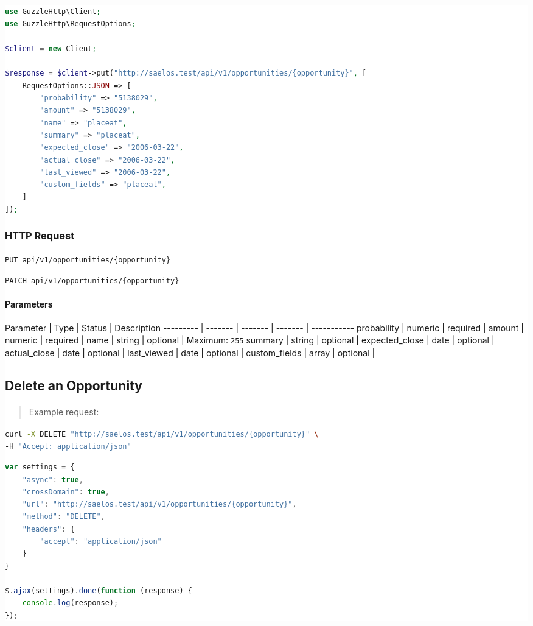 ```php
use GuzzleHttp\Client;
use GuzzleHttp\RequestOptions;

$client = new Client;

$response = $client->put("http://saelos.test/api/v1/opportunities/{opportunity}", [
    RequestOptions::JSON => [
        "probability" => "5138029",
        "amount" => "5138029",
        "name" => "placeat",
        "summary" => "placeat",
        "expected_close" => "2006-03-22",
        "actual_close" => "2006-03-22",
        "last_viewed" => "2006-03-22",
        "custom_fields" => "placeat",
    ]
]);
```


### HTTP Request
`PUT api/v1/opportunities/{opportunity}`

`PATCH api/v1/opportunities/{opportunity}`

#### Parameters

Parameter | Type | Status | Description
--------- | ------- | ------- | ------- | -----------
    probability | numeric |  required  | 
    amount | numeric |  required  | 
    name | string |  optional  | Maximum: `255`
    summary | string |  optional  | 
    expected_close | date |  optional  | 
    actual_close | date |  optional  | 
    last_viewed | date |  optional  | 
    custom_fields | array |  optional  | 




## Delete an Opportunity

> Example request:

```bash
curl -X DELETE "http://saelos.test/api/v1/opportunities/{opportunity}" \
-H "Accept: application/json"
```

```javascript
var settings = {
    "async": true,
    "crossDomain": true,
    "url": "http://saelos.test/api/v1/opportunities/{opportunity}",
    "method": "DELETE",
    "headers": {
        "accept": "application/json"
    }
}

$.ajax(settings).done(function (response) {
    console.log(response);
});
```

